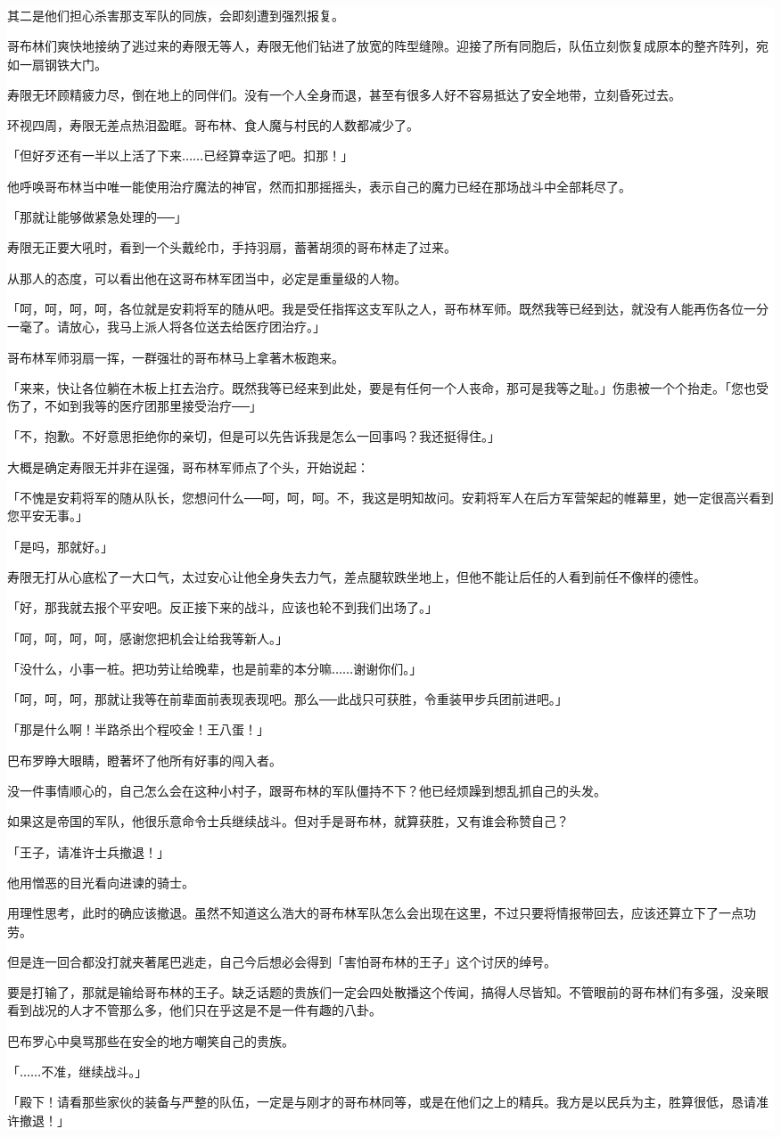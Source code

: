 其二是他们担心杀害那支军队的同族，会即刻遭到强烈报复。

哥布林们爽快地接纳了逃过来的寿限无等人，寿限无他们钻进了放宽的阵型缝隙。迎接了所有同胞后，队伍立刻恢复成原本的整齐阵列，宛如一扇钢铁大门。

寿限无环顾精疲力尽，倒在地上的同伴们。没有一个人全身而退，甚至有很多人好不容易抵达了安全地带，立刻昏死过去。

环视四周，寿限无差点热泪盈眶。哥布林、食人魔与村民的人数都减少了。

「但好歹还有一半以上活了下来……已经算幸运了吧。扣那！」

他呼唤哥布林当中唯一能使用治疗魔法的神官，然而扣那摇摇头，表示自己的魔力已经在那场战斗中全部耗尽了。

「那就让能够做紧急处理的──」

寿限无正要大吼时，看到一个头戴纶巾，手持羽扇，蓄著胡须的哥布林走了过来。

从那人的态度，可以看出他在这哥布林军团当中，必定是重量级的人物。

「呵，呵，呵，呵，各位就是安莉将军的随从吧。我是受任指挥这支军队之人，哥布林军师。既然我等已经到达，就没有人能再伤各位一分一毫了。请放心，我马上派人将各位送去给医疗团治疗。」

哥布林军师羽扇一挥，一群强壮的哥布林马上拿著木板跑来。

「来来，快让各位躺在木板上扛去治疗。既然我等已经来到此处，要是有任何一个人丧命，那可是我等之耻。」伤患被一个个抬走。「您也受伤了，不如到我等的医疗团那里接受治疗──」

「不，抱歉。不好意思拒绝你的亲切，但是可以先告诉我是怎么一回事吗？我还挺得住。」

大概是确定寿限无并非在逞强，哥布林军师点了个头，开始说起：

「不愧是安莉将军的随从队长，您想问什么──呵，呵，呵。不，我这是明知故问。安莉将军人在后方军营架起的帷幕里，她一定很高兴看到您平安无事。」

「是吗，那就好。」

寿限无打从心底松了一大口气，太过安心让他全身失去力气，差点腿软跌坐地上，但他不能让后任的人看到前任不像样的德性。

「好，那我就去报个平安吧。反正接下来的战斗，应该也轮不到我们出场了。」

「呵，呵，呵，呵，感谢您把机会让给我等新人。」

「没什么，小事一桩。把功劳让给晚辈，也是前辈的本分嘛……谢谢你们。」

「呵，呵，呵，那就让我等在前辈面前表现表现吧。那么──此战只可获胜，令重装甲步兵团前进吧。」

「那是什么啊！半路杀出个程咬金！王八蛋！」

巴布罗睁大眼睛，瞪著坏了他所有好事的闯入者。

没一件事情顺心的，自己怎么会在这种小村子，跟哥布林的军队僵持不下？他已经烦躁到想乱抓自己的头发。

如果这是帝国的军队，他很乐意命令士兵继续战斗。但对手是哥布林，就算获胜，又有谁会称赞自己？

「王子，请准许士兵撤退！」

他用憎恶的目光看向进谏的骑士。

用理性思考，此时的确应该撤退。虽然不知道这么浩大的哥布林军队怎么会出现在这里，不过只要将情报带回去，应该还算立下了一点功劳。

但是连一回合都没打就夹著尾巴逃走，自己今后想必会得到「害怕哥布林的王子」这个讨厌的绰号。

要是打输了，那就是输给哥布林的王子。缺乏话题的贵族们一定会四处散播这个传闻，搞得人尽皆知。不管眼前的哥布林们有多强，没亲眼看到战况的人才不管那么多，他们只在乎这是不是一件有趣的八卦。

巴布罗心中臭骂那些在安全的地方嘲笑自己的贵族。

「……不准，继续战斗。」

「殿下！请看那些家伙的装备与严整的队伍，一定是与刚才的哥布林同等，或是在他们之上的精兵。我方是以民兵为主，胜算很低，恳请准许撤退！」
